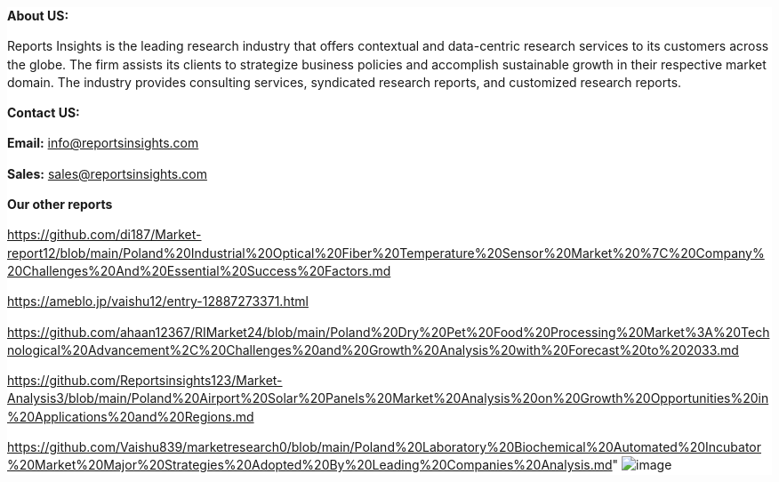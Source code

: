 <strong><strong>About US</strong>:</strong>

Reports Insights is the leading research industry that offers contextual and data-centric research services to its customers across the globe. The firm assists its clients to strategize business policies and accomplish sustainable growth in their respective market domain. The industry provides consulting services, syndicated research reports, and customized research reports.

<strong>Contact US:</strong>

<p class=><b>Email:</b> <a href=mailto:info@reportsinsights.com>info@reportsinsights.com</a></p>
<p class=><b>Sales:</b> <a href=mailto:sales@reportsinsights.com>sales@reportsinsights.com</a></p>

<strong>Our other reports</strong>

<a href=https://github.com/di187/Market-report12/blob/main/Poland%20Industrial%20Optical%20Fiber%20Temperature%20Sensor%20Market%20%7C%20Company%20Challenges%20And%20Essential%20Success%20Factors.md>https://github.com/di187/Market-report12/blob/main/Poland%20Industrial%20Optical%20Fiber%20Temperature%20Sensor%20Market%20%7C%20Company%20Challenges%20And%20Essential%20Success%20Factors.md</a>

<a href=https://ameblo.jp/vaishu12/entry-12887273371.html>https://ameblo.jp/vaishu12/entry-12887273371.html</a>

<a href=https://github.com/ahaan12367/RIMarket24/blob/main/Poland%20Dry%20Pet%20Food%20Processing%20Market%3A%20Technological%20Advancement%2C%20Challenges%20and%20Growth%20Analysis%20with%20Forecast%20to%202033.md>https://github.com/ahaan12367/RIMarket24/blob/main/Poland%20Dry%20Pet%20Food%20Processing%20Market%3A%20Technological%20Advancement%2C%20Challenges%20and%20Growth%20Analysis%20with%20Forecast%20to%202033.md</a>

<a href=https://github.com/Reportsinsights123/Market-Analysis3/blob/main/Poland%20Airport%20Solar%20Panels%20Market%20Analysis%20on%20Growth%20Opportunities%20in%20Applications%20and%20Regions.md>https://github.com/Reportsinsights123/Market-Analysis3/blob/main/Poland%20Airport%20Solar%20Panels%20Market%20Analysis%20on%20Growth%20Opportunities%20in%20Applications%20and%20Regions.md</a>

<a href=https://github.com/Vaishu839/marketresearch0/blob/main/Poland%20Laboratory%20Biochemical%20Automated%20Incubator%20Market%20Major%20Strategies%20Adopted%20By%20Leading%20Companies%20Analysis.md>https://github.com/Vaishu839/marketresearch0/blob/main/Poland%20Laboratory%20Biochemical%20Automated%20Incubator%20Market%20Major%20Strategies%20Adopted%20By%20Leading%20Companies%20Analysis.md</a>"
![image](https://github.com/user-attachments/assets/cfa5bd2c-2169-42db-81f8-a4ad76d6a5b6)
